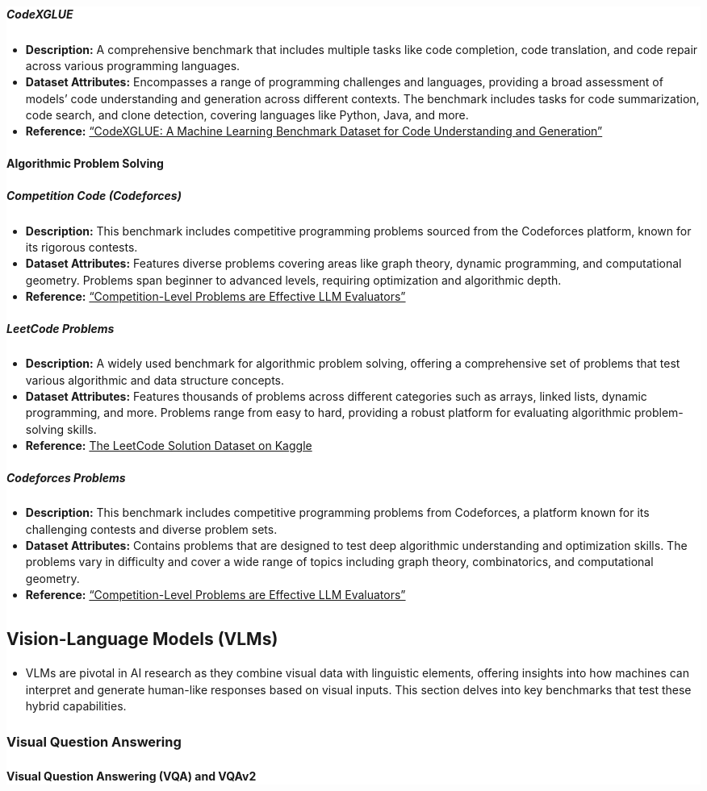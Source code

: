 ##### CodeXGLUE

- **Description:** A comprehensive benchmark that includes multiple tasks like code completion, code translation, and code repair across various programming languages.
- **Dataset Attributes:** Encompasses a range of programming challenges and languages, providing a broad assessment of models’ code understanding and generation across different contexts. The benchmark includes tasks for code summarization, code search, and clone detection, covering languages like Python, Java, and more.
- **Reference:** [“CodeXGLUE: A Machine Learning Benchmark Dataset for Code Understanding and Generation”](https://arxiv.org/abs/2102.04664)

#### Algorithmic Problem Solving

##### Competition Code (Codeforces)

- **Description:** This benchmark includes competitive programming problems sourced from the Codeforces platform, known for its rigorous contests.
- **Dataset Attributes:** Features diverse problems covering areas like graph theory, dynamic programming, and computational geometry. Problems span beginner to advanced levels, requiring optimization and algorithmic depth.
- **Reference:** [“Competition-Level Problems are Effective LLM Evaluators”](https://arxiv.org/abs/2312.02143)

##### LeetCode Problems

- **Description:** A widely used benchmark for algorithmic problem solving, offering a comprehensive set of problems that test various algorithmic and data structure concepts.
- **Dataset Attributes:** Features thousands of problems across different categories such as arrays, linked lists, dynamic programming, and more. Problems range from easy to hard, providing a robust platform for evaluating algorithmic problem-solving skills.
- **Reference:** [The LeetCode Solution Dataset on Kaggle](https://www.kaggle.com/datasets/eemanmajumder/the-leetcode-solution-dataset)

##### Codeforces Problems

- **Description:** This benchmark includes competitive programming problems from Codeforces, a platform known for its challenging contests and diverse problem sets.
- **Dataset Attributes:** Contains problems that are designed to test deep algorithmic understanding and optimization skills. The problems vary in difficulty and cover a wide range of topics including graph theory, combinatorics, and computational geometry.
- **Reference:** [“Competition-Level Problems are Effective LLM Evaluators”](https://arxiv.org/abs/2312.02143)

## Vision-Language Models (VLMs)

- VLMs are pivotal in AI research as they combine visual data with linguistic elements, offering insights into how machines can interpret and generate human-like responses based on visual inputs. This section delves into key benchmarks that test these hybrid capabilities.

### Visual Question Answering

#### Visual Question Answering (VQA) and VQAv2
